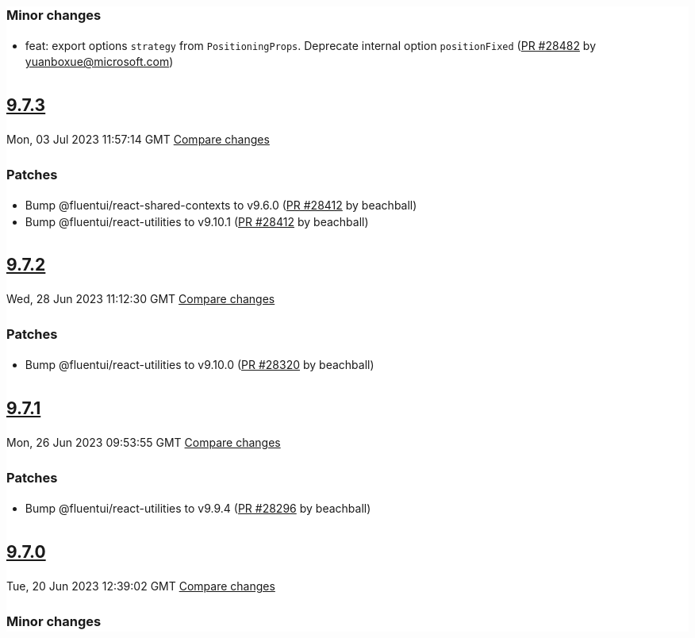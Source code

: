 ### Minor changes

- feat: export options `strategy` from `PositioningProps`. Deprecate internal option `positionFixed` ([PR #28482](https://github.com/microsoft/fluentui/pull/28482) by yuanboxue@microsoft.com)

## [9.7.3](https://github.com/microsoft/fluentui/tree/@fluentui/react-positioning_v9.7.3)

Mon, 03 Jul 2023 11:57:14 GMT 
[Compare changes](https://github.com/microsoft/fluentui/compare/@fluentui/react-positioning_v9.7.2..@fluentui/react-positioning_v9.7.3)

### Patches

- Bump @fluentui/react-shared-contexts to v9.6.0 ([PR #28412](https://github.com/microsoft/fluentui/pull/28412) by beachball)
- Bump @fluentui/react-utilities to v9.10.1 ([PR #28412](https://github.com/microsoft/fluentui/pull/28412) by beachball)

## [9.7.2](https://github.com/microsoft/fluentui/tree/@fluentui/react-positioning_v9.7.2)

Wed, 28 Jun 2023 11:12:30 GMT 
[Compare changes](https://github.com/microsoft/fluentui/compare/@fluentui/react-positioning_v9.7.1..@fluentui/react-positioning_v9.7.2)

### Patches

- Bump @fluentui/react-utilities to v9.10.0 ([PR #28320](https://github.com/microsoft/fluentui/pull/28320) by beachball)

## [9.7.1](https://github.com/microsoft/fluentui/tree/@fluentui/react-positioning_v9.7.1)

Mon, 26 Jun 2023 09:53:55 GMT 
[Compare changes](https://github.com/microsoft/fluentui/compare/@fluentui/react-positioning_v9.7.0..@fluentui/react-positioning_v9.7.1)

### Patches

- Bump @fluentui/react-utilities to v9.9.4 ([PR #28296](https://github.com/microsoft/fluentui/pull/28296) by beachball)

## [9.7.0](https://github.com/microsoft/fluentui/tree/@fluentui/react-positioning_v9.7.0)

Tue, 20 Jun 2023 12:39:02 GMT 
[Compare changes](https://github.com/microsoft/fluentui/compare/@fluentui/react-positioning_v9.6.0..@fluentui/react-positioning_v9.7.0)

### Minor changes

